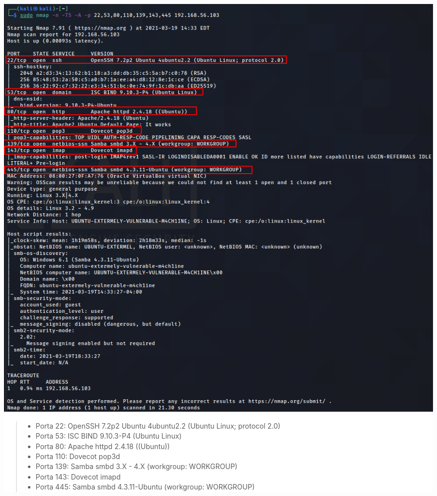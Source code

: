 ![](/assets/img/Vulnhub/EVM-1/port-scan.png)

> - Porta 22: OpenSSH 7.2p2 Ubuntu 4ubuntu2.2 (Ubuntu Linux; protocol 2.0)
> - Porta 53: ISC BIND 9.10.3-P4 (Ubuntu Linux)
> - Porta 80: Apache httpd 2.4.18 ((Ubuntu))
> - Porta 110: Dovecot pop3d
> - Porta 139: Samba smbd 3.X - 4.X (workgroup: WORKGROUP)
> - Porta 143: Dovecot imapd
> - Porta 445: Samba smbd 4.3.11-Ubuntu (workgroup: WORKGROUP)

